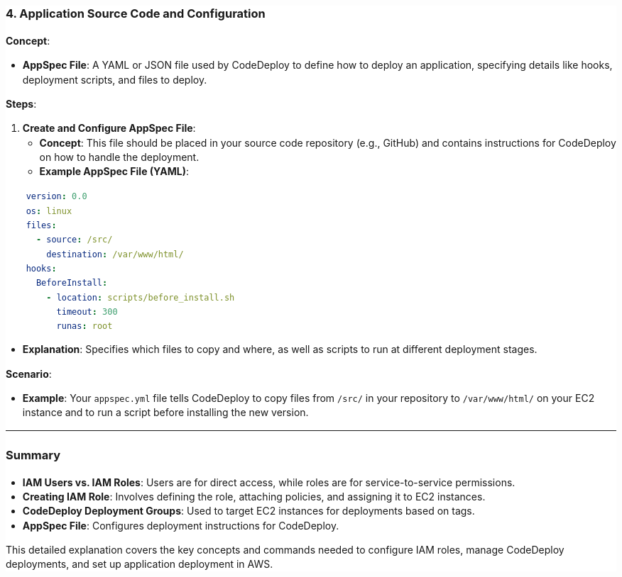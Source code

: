 
### **4. Application Source Code and Configuration**

**Concept**:
- **AppSpec File**: A YAML or JSON file used by CodeDeploy to define how to deploy an application, specifying details like hooks, deployment scripts, and files to deploy.

**Steps**:

1. **Create and Configure AppSpec File**:
   - **Concept**: This file should be placed in your source code repository (e.g., GitHub) and contains instructions for CodeDeploy on how to handle the deployment.
   - **Example AppSpec File (YAML)**:
 ```yaml
     version: 0.0
     os: linux
     files:
       - source: /src/
         destination: /var/www/html/
     hooks:
       BeforeInstall:
         - location: scripts/before_install.sh
           timeout: 300
           runas: root
 ```

   - **Explanation**: Specifies which files to copy and where, as well as scripts to run at different deployment stages.

**Scenario**:
   - **Example**: Your `appspec.yml` file tells CodeDeploy to copy files from `/src/` in your repository to `/var/www/html/` on your EC2 instance and to run a script before installing the new version.

---

### **Summary**

- **IAM Users vs. IAM Roles**: Users are for direct access, while roles are for service-to-service permissions.
- **Creating IAM Role**: Involves defining the role, attaching policies, and assigning it to EC2 instances.
- **CodeDeploy Deployment Groups**: Used to target EC2 instances for deployments based on tags.
- **AppSpec File**: Configures deployment instructions for CodeDeploy.

This detailed explanation covers the key concepts and commands needed to configure IAM roles, manage CodeDeploy deployments, and set up application deployment in AWS.